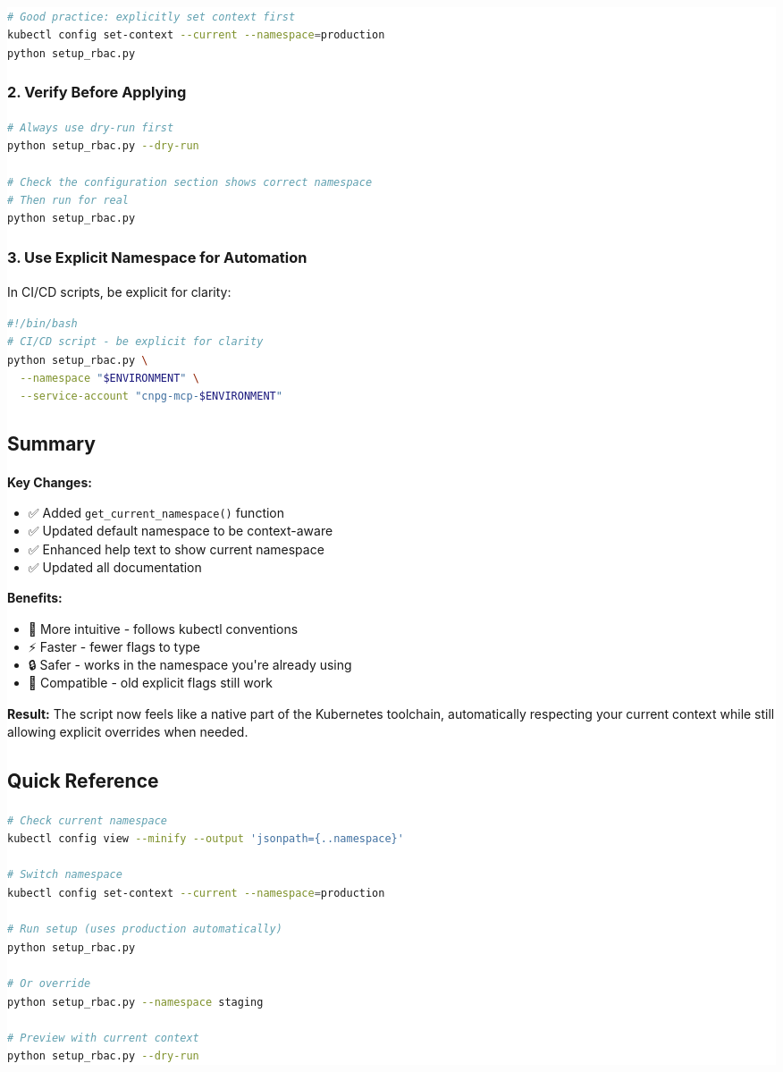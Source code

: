 ```bash
# Good practice: explicitly set context first
kubectl config set-context --current --namespace=production
python setup_rbac.py
```

### 2. Verify Before Applying

```bash
# Always use dry-run first
python setup_rbac.py --dry-run

# Check the configuration section shows correct namespace
# Then run for real
python setup_rbac.py
```

### 3. Use Explicit Namespace for Automation

In CI/CD scripts, be explicit for clarity:

```bash
#!/bin/bash
# CI/CD script - be explicit for clarity
python setup_rbac.py \
  --namespace "$ENVIRONMENT" \
  --service-account "cnpg-mcp-$ENVIRONMENT"
```

## Summary

**Key Changes:**
- ✅ Added `get_current_namespace()` function
- ✅ Updated default namespace to be context-aware
- ✅ Enhanced help text to show current namespace
- ✅ Updated all documentation

**Benefits:**
- 🎯 More intuitive - follows kubectl conventions
- ⚡ Faster - fewer flags to type
- 🔒 Safer - works in the namespace you're already using
- 🔄 Compatible - old explicit flags still work

**Result:**
The script now feels like a native part of the Kubernetes toolchain, automatically respecting your current context while still allowing explicit overrides when needed.

## Quick Reference

```bash
# Check current namespace
kubectl config view --minify --output 'jsonpath={..namespace}'

# Switch namespace
kubectl config set-context --current --namespace=production

# Run setup (uses production automatically)
python setup_rbac.py

# Or override
python setup_rbac.py --namespace staging

# Preview with current context
python setup_rbac.py --dry-run
```
